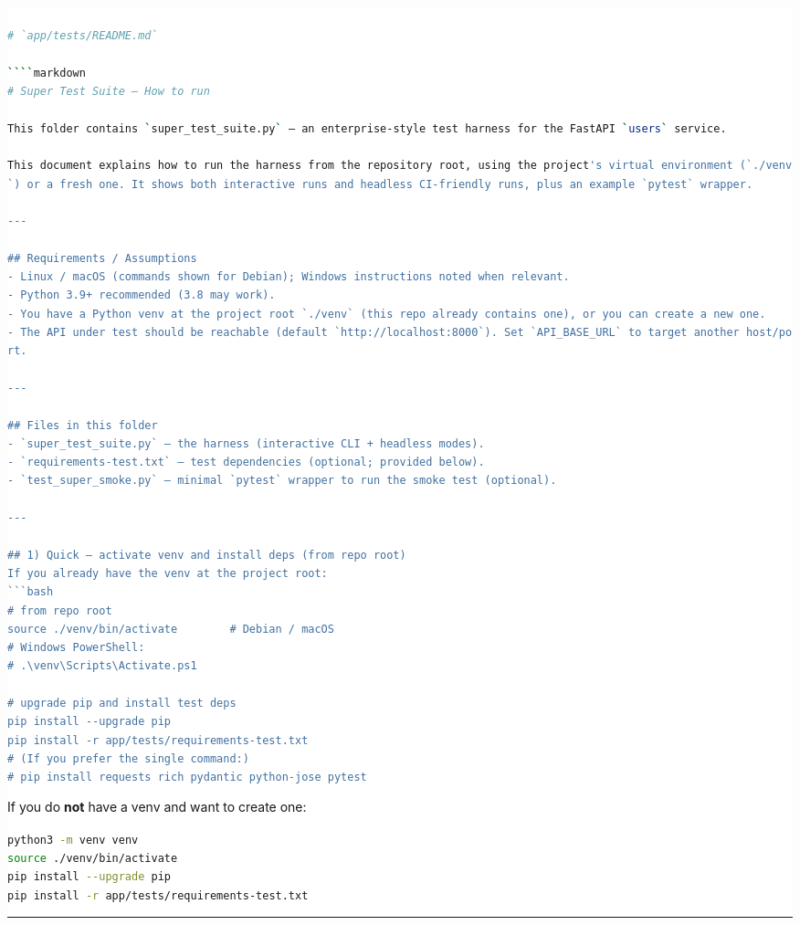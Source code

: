 ```bash

# `app/tests/README.md`

````markdown
# Super Test Suite — How to run

This folder contains `super_test_suite.py` — an enterprise-style test harness for the FastAPI `users` service.

This document explains how to run the harness from the repository root, using the project's virtual environment (`./venv`) or a fresh one. It shows both interactive runs and headless CI-friendly runs, plus an example `pytest` wrapper.

---

## Requirements / Assumptions
- Linux / macOS (commands shown for Debian); Windows instructions noted when relevant.
- Python 3.9+ recommended (3.8 may work).
- You have a Python venv at the project root `./venv` (this repo already contains one), or you can create a new one.
- The API under test should be reachable (default `http://localhost:8000`). Set `API_BASE_URL` to target another host/port.

---

## Files in this folder
- `super_test_suite.py` — the harness (interactive CLI + headless modes).
- `requirements-test.txt` — test dependencies (optional; provided below).
- `test_super_smoke.py` — minimal `pytest` wrapper to run the smoke test (optional).

---

## 1) Quick — activate venv and install deps (from repo root)
If you already have the venv at the project root:
```bash
# from repo root
source ./venv/bin/activate        # Debian / macOS
# Windows PowerShell:
# .\venv\Scripts\Activate.ps1

# upgrade pip and install test deps
pip install --upgrade pip
pip install -r app/tests/requirements-test.txt
# (If you prefer the single command:)
# pip install requests rich pydantic python-jose pytest
````

If you do **not** have a venv and want to create one:

```bash
python3 -m venv venv
source ./venv/bin/activate
pip install --upgrade pip
pip install -r app/tests/requirements-test.txt
```

---